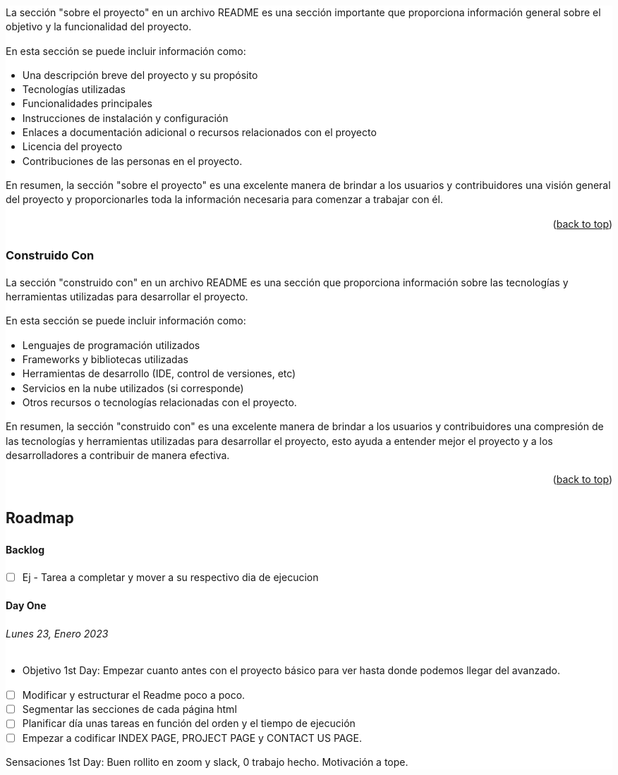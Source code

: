La sección "sobre el proyecto" en un archivo README es una sección importante que proporciona información general sobre el objetivo y la funcionalidad del proyecto.

En esta sección se puede incluir información como:

- Una descripción breve del proyecto y su propósito
- Tecnologías utilizadas
- Funcionalidades principales
- Instrucciones de instalación y configuración
- Enlaces a documentación adicional o recursos relacionados con el proyecto
- Licencia del proyecto
- Contribuciones de las personas en el proyecto.

En resumen, la sección "sobre el proyecto" es una excelente manera de brindar a los usuarios y contribuidores una visión general del proyecto y proporcionarles toda la información necesaria para comenzar a trabajar con él.

<p align="right">(<a href="#readme-top">back to top</a>)</p>

### Construido Con

La sección "construido con" en un archivo README es una sección que proporciona información sobre las tecnologías y herramientas utilizadas para desarrollar el proyecto.

En esta sección se puede incluir información como:

- Lenguajes de programación utilizados
- Frameworks y bibliotecas utilizadas
- Herramientas de desarrollo (IDE, control de versiones, etc)
- Servicios en la nube utilizados (si corresponde)
- Otros recursos o tecnologías relacionadas con el proyecto.

En resumen, la sección "construido con" es una excelente manera de brindar a los usuarios y contribuidores una compresión de las tecnologías y herramientas utilizadas para desarrollar el proyecto, esto ayuda a entender mejor el proyecto y a los desarrolladores a contribuir de manera efectiva.

<p align="right">(<a href="#readme-top">back to top</a>)</p>

## Roadmap

#### Backlog

- [ ] Ej - Tarea a completar y mover a su respectivo dia de ejecucion

#### Day One
###### Lunes 23, Enero 2023

- Objetivo 1st Day: Empezar cuanto antes con el proyecto básico para ver hasta donde podemos llegar del avanzado.

- [ ] Modificar y estructurar el Readme poco a poco.
- [ ] Segmentar las secciones de cada página html
- [ ] Planificar día unas tareas en función del orden y el tiempo de ejecución
- [ ] Empezar a codificar INDEX PAGE, PROJECT PAGE y CONTACT US PAGE.

Sensaciones 1st Day: Buen rollito en zoom y slack, 0 trabajo hecho. Motivación a tope.
